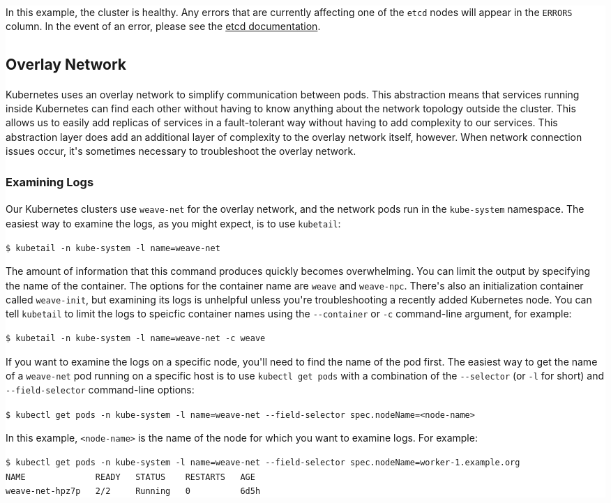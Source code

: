 In this example, the cluster is healthy. Any errors that are currently affecting one of the `etcd` nodes will appear in
the `ERRORS` column. In the event of an error, please see the [etcd documentation][2].

## Overlay Network

Kubernetes uses an overlay network to simplify communication between pods. This abstraction means that services running
inside Kubernetes can find each other without having to know anything about the network topology outside the
cluster. This allows us to easily add replicas of services in a fault-tolerant way without having to add complexity to
our services. This abstraction layer does add an additional layer of complexity to the overlay network itself,
however. When network connection issues occur, it's sometimes necessary to troubleshoot the overlay network.

### Examining Logs

Our Kubernetes clusters use `weave-net` for the overlay network, and the network pods run in the `kube-system`
namespace. The easiest way to examine the logs, as you might expect, is to use `kubetail`:

```
$ kubetail -n kube-system -l name=weave-net
```

The amount of information that this command produces quickly becomes overwhelming. You can limit the output by
specifying the name of the container. The options for the container name are `weave` and `weave-npc`. There's also an
initialization container called `weave-init`, but examining its logs is unhelpful unless you're troubleshooting a
recently added Kubernetes node. You can tell `kubetail` to limit the logs to speicfic container names using the
`--container` or `-c` command-line argument, for example:

```
$ kubetail -n kube-system -l name=weave-net -c weave
```

If you want to examine the logs on a specific node, you'll need to find the name of the pod first. The easiest way to
get the name of a `weave-net` pod running on a specific host is to use `kubectl get pods` with a combination of the
`--selector` (or `-l` for short) and `--field-selector` command-line options:

```
$ kubectl get pods -n kube-system -l name=weave-net --field-selector spec.nodeName=<node-name>
```

In this example, `<node-name>` is the name of the node for which you want to examine logs. For example:

```
$ kubectl get pods -n kube-system -l name=weave-net --field-selector spec.nodeName=worker-1.example.org
NAME              READY   STATUS    RESTARTS   AGE
weave-net-hpz7p   2/2     Running   0          6d5h
```


[1]: https://github.com/johanhaleby/kubetail
[2]: https://etcd.io/docs/v3.4/
[3]: https://github.com/txn2/kubefwd
[4]: https://kubernetes.io/docs/concepts/workloads/controllers/deployment/